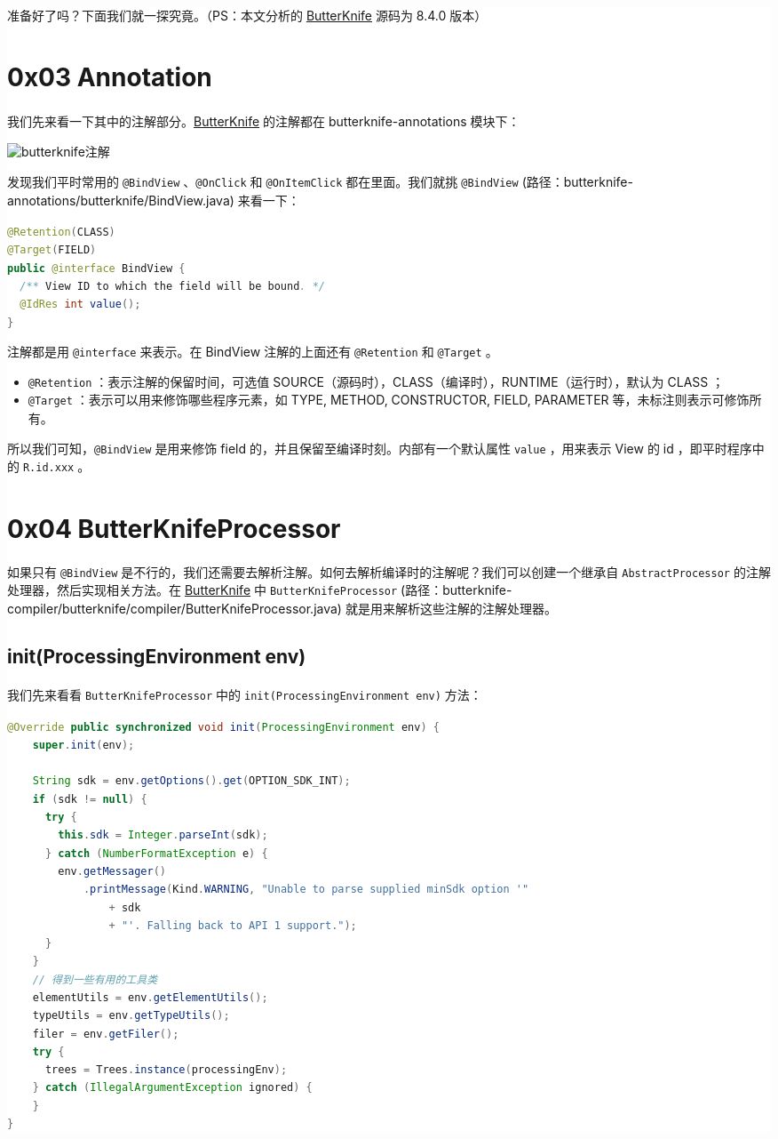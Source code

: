 准备好了吗？下面我们就一探究竟。（PS：本文分析的 [ButterKnife](https://github.com/JakeWharton/butterknife) 源码为 8.4.0 版本）

0x03 Annotation
================
我们先来看一下其中的注解部分。[ButterKnife](https://github.com/JakeWharton/butterknife) 的注解都在 butterknife-annotations 模块下：

![butterknife注解](http://ofyt9w4c2.bkt.clouddn.com/20161218/20161210153211.png)

发现我们平时常用的 `@BindView` 、`@OnClick` 和 `@OnItemClick` 都在里面。我们就挑 `@BindView` (路径：butterknife-annotations/butterknife/BindView.java) 来看一下：

``` java
@Retention(CLASS)
@Target(FIELD)
public @interface BindView {
  /** View ID to which the field will be bound. */
  @IdRes int value();
}
```

注解都是用 `@interface` 来表示。在 BindView 注解的上面还有 `@Retention` 和 `@Target` 。

* `@Retention` ：表示注解的保留时间，可选值 SOURCE（源码时），CLASS（编译时），RUNTIME（运行时），默认为 CLASS ；
* `@Target` ：表示可以用来修饰哪些程序元素，如 TYPE, METHOD, CONSTRUCTOR, FIELD, PARAMETER 等，未标注则表示可修饰所有。

所以我们可知，`@BindView` 是用来修饰 field 的，并且保留至编译时刻。内部有一个默认属性 `value` ，用来表示 View 的 id ，即平时程序中的 `R.id.xxx` 。

0x04 ButterKnifeProcessor
=========================
如果只有 `@BindView` 是不行的，我们还需要去解析注解。如何去解析编译时的注解呢？我们可以创建一个继承自 `AbstractProcessor` 的注解处理器，然后实现相关方法。在 [ButterKnife](https://github.com/JakeWharton/butterknife) 中 `ButterKnifeProcessor` (路径：butterknife-compiler/butterknife/compiler/ButterKnifeProcessor.java) 就是用来解析这些注解的注解处理器。

init(ProcessingEnvironment env)
-------------------------------
我们先来看看 `ButterKnifeProcessor` 中的 `init(ProcessingEnvironment env)` 方法：

``` java
@Override public synchronized void init(ProcessingEnvironment env) {
	super.init(env);
	
	String sdk = env.getOptions().get(OPTION_SDK_INT);
	if (sdk != null) {
	  try {
	    this.sdk = Integer.parseInt(sdk);
	  } catch (NumberFormatException e) {
	    env.getMessager()
	        .printMessage(Kind.WARNING, "Unable to parse supplied minSdk option '"
	            + sdk
	            + "'. Falling back to API 1 support.");
	  }
	}
	// 得到一些有用的工具类
	elementUtils = env.getElementUtils();
	typeUtils = env.getTypeUtils();
	filer = env.getFiler();
	try {
	  trees = Trees.instance(processingEnv);
	} catch (IllegalArgumentException ignored) {
	}
}
```
